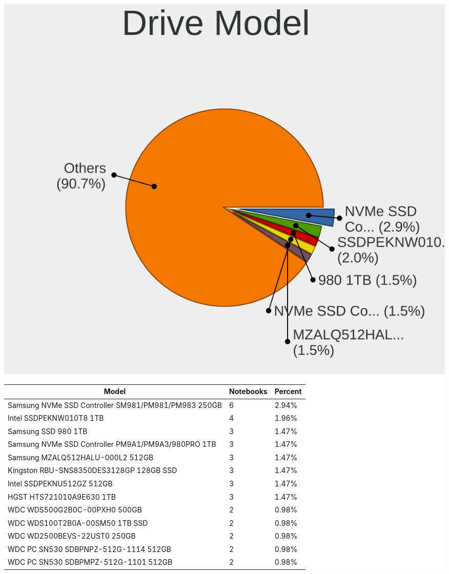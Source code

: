 ![Drive Model](./images/pie_chart/drive_model.svg)


| Model                                               | Notebooks | Percent |
|-----------------------------------------------------|-----------|---------|
| Samsung NVMe SSD Controller SM981/PM981/PM983 250GB | 6         | 2.94%   |
| Intel SSDPEKNW010T8 1TB                             | 4         | 1.96%   |
| Samsung SSD 980 1TB                                 | 3         | 1.47%   |
| Samsung NVMe SSD Controller PM9A1/PM9A3/980PRO 1TB  | 3         | 1.47%   |
| Samsung MZALQ512HALU-000L2 512GB                    | 3         | 1.47%   |
| Kingston RBU-SNS8350DES3128GP 128GB SSD             | 3         | 1.47%   |
| Intel SSDPEKNU512GZ 512GB                           | 3         | 1.47%   |
| HGST HTS721010A9E630 1TB                            | 3         | 1.47%   |
| WDC WDS500G2B0C-00PXH0 500GB                        | 2         | 0.98%   |
| WDC WDS100T2B0A-00SM50 1TB SSD                      | 2         | 0.98%   |
| WDC WD2500BEVS-22UST0 250GB                         | 2         | 0.98%   |
| WDC PC SN530 SDBPNPZ-512G-1114 512GB                | 2         | 0.98%   |
| WDC PC SN530 SDBPMPZ-512G-1101 512GB                | 2         | 0.98%   |